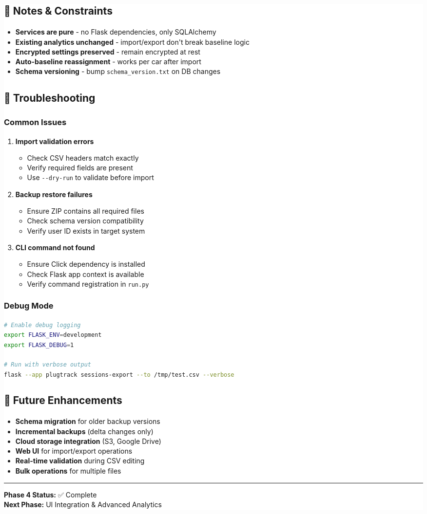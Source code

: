 ## 📝 Notes & Constraints

- **Services are pure** - no Flask dependencies, only SQLAlchemy
- **Existing analytics unchanged** - import/export don't break baseline logic
- **Encrypted settings preserved** - remain encrypted at rest
- **Auto-baseline reassignment** - works per car after import
- **Schema versioning** - bump `schema_version.txt` on DB changes

## 🚧 Troubleshooting

### Common Issues

1. **Import validation errors**
   - Check CSV headers match exactly
   - Verify required fields are present
   - Use `--dry-run` to validate before import

2. **Backup restore failures**
   - Ensure ZIP contains all required files
   - Check schema version compatibility
   - Verify user ID exists in target system

3. **CLI command not found**
   - Ensure Click dependency is installed
   - Check Flask app context is available
   - Verify command registration in `run.py`

### Debug Mode
```bash
# Enable debug logging
export FLASK_ENV=development
export FLASK_DEBUG=1

# Run with verbose output
flask --app plugtrack sessions-export --to /tmp/test.csv --verbose
```

## 🔮 Future Enhancements

- **Schema migration** for older backup versions
- **Incremental backups** (delta changes only)
- **Cloud storage integration** (S3, Google Drive)
- **Web UI** for import/export operations
- **Real-time validation** during CSV editing
- **Bulk operations** for multiple files

---

**Phase 4 Status:** ✅ Complete  
**Next Phase:** UI Integration & Advanced Analytics
